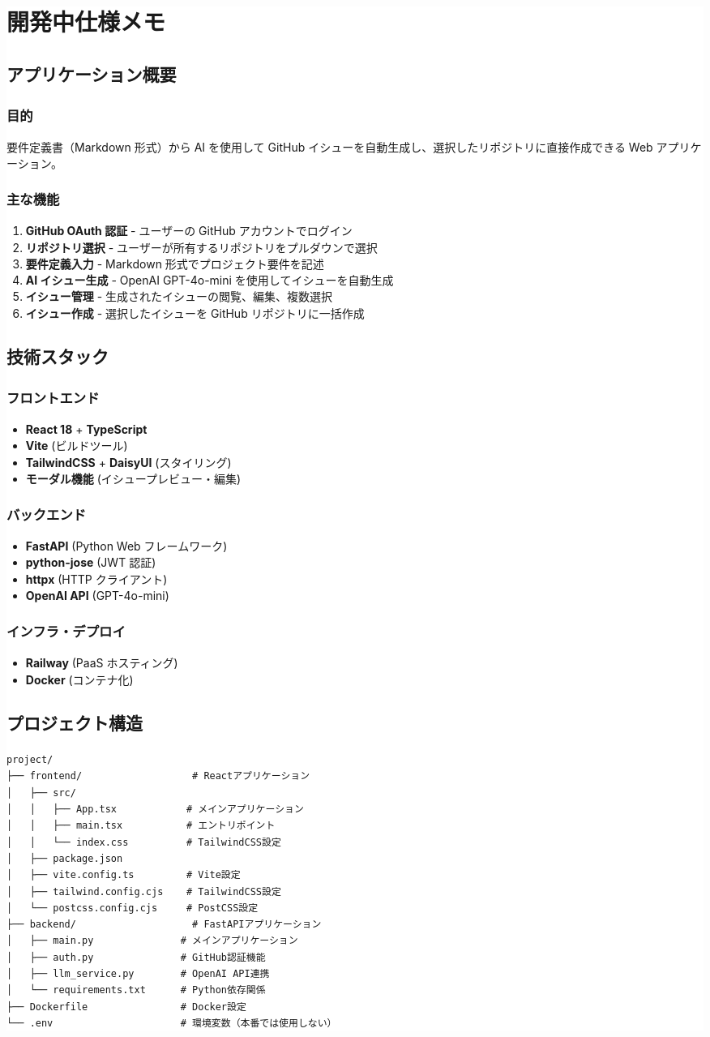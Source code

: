 # 開発中仕様メモ

## アプリケーション概要

### 目的

要件定義書（Markdown 形式）から AI を使用して GitHub イシューを自動生成し、選択したリポジトリに直接作成できる Web アプリケーション。

### 主な機能

1. **GitHub OAuth 認証** - ユーザーの GitHub アカウントでログイン
2. **リポジトリ選択** - ユーザーが所有するリポジトリをプルダウンで選択
3. **要件定義入力** - Markdown 形式でプロジェクト要件を記述
4. **AI イシュー生成** - OpenAI GPT-4o-mini を使用してイシューを自動生成
5. **イシュー管理** - 生成されたイシューの閲覧、編集、複数選択
6. **イシュー作成** - 選択したイシューを GitHub リポジトリに一括作成

## 技術スタック

### フロントエンド

- **React 18** + **TypeScript**
- **Vite** (ビルドツール)
- **TailwindCSS** + **DaisyUI** (スタイリング)
- **モーダル機能** (イシュープレビュー・編集)

### バックエンド

- **FastAPI** (Python Web フレームワーク)
- **python-jose** (JWT 認証)
- **httpx** (HTTP クライアント)
- **OpenAI API** (GPT-4o-mini)

### インフラ・デプロイ

- **Railway** (PaaS ホスティング)
- **Docker** (コンテナ化)

## プロジェクト構造

```
project/
├── frontend/                   # Reactアプリケーション
│   ├── src/
│   │   ├── App.tsx            # メインアプリケーション
│   │   ├── main.tsx           # エントリポイント
│   │   └── index.css          # TailwindCSS設定
│   ├── package.json
│   ├── vite.config.ts         # Vite設定
│   ├── tailwind.config.cjs    # TailwindCSS設定
│   └── postcss.config.cjs     # PostCSS設定
├── backend/                    # FastAPIアプリケーション
│   ├── main.py               # メインアプリケーション
│   ├── auth.py               # GitHub認証機能
│   ├── llm_service.py        # OpenAI API連携
│   └── requirements.txt      # Python依存関係
├── Dockerfile                # Docker設定
└── .env                      # 環境変数（本番では使用しない）
```

